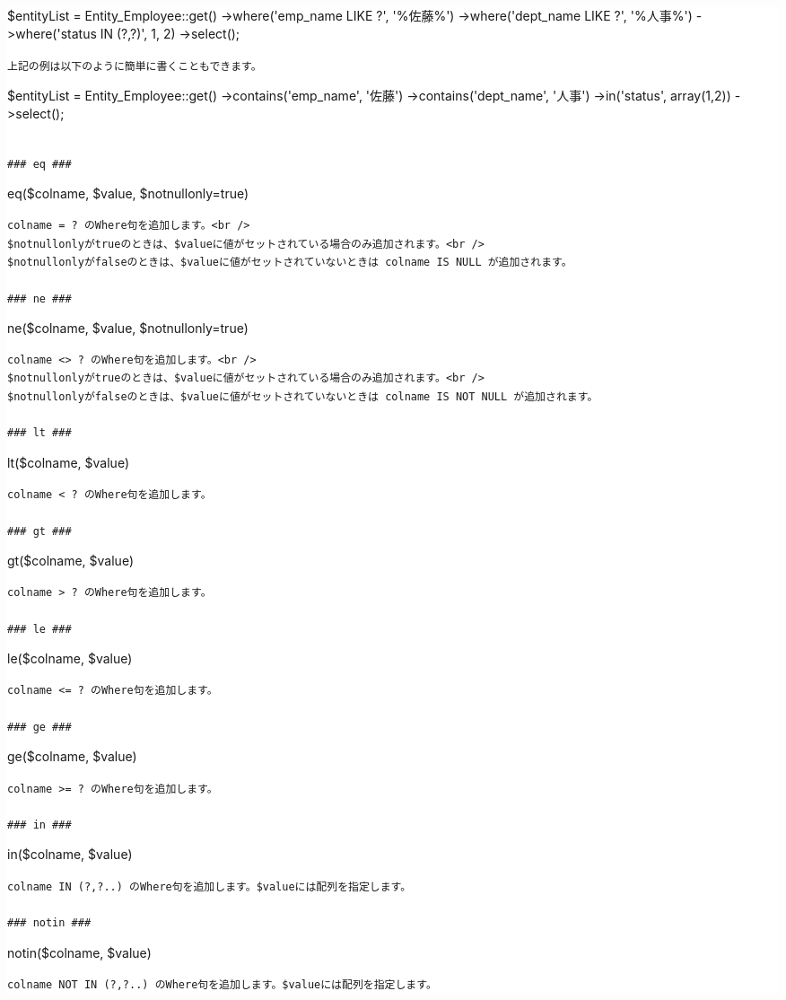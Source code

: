$entityList = Entity_Employee::get()
    ->where('emp_name LIKE ?', '%佐藤%')
    ->where('dept_name LIKE ?', '%人事%')
    ->where('status IN (?,?)', 1, 2)
    ->select();
```
上記の例は以下のように簡単に書くこともできます。
```
$entityList = Entity_Employee::get()
    ->contains('emp_name', '佐藤')
    ->contains('dept_name', '人事')
    ->in('status', array(1,2))
    ->select();
```

### eq ###
```
 eq($colname, $value, $notnullonly=true)
```
colname = ? のWhere句を追加します。<br />
$notnullonlyがtrueのときは、$valueに値がセットされている場合のみ追加されます。<br />
$notnullonlyがfalseのときは、$valueに値がセットされていないときは colname IS NULL が追加されます。

### ne ###
```
 ne($colname, $value, $notnullonly=true)
```
colname <> ? のWhere句を追加します。<br />
$notnullonlyがtrueのときは、$valueに値がセットされている場合のみ追加されます。<br />
$notnullonlyがfalseのときは、$valueに値がセットされていないときは colname IS NOT NULL が追加されます。

### lt ###
```
 lt($colname, $value)
```
colname < ? のWhere句を追加します。

### gt ###
```
 gt($colname, $value)
```
colname > ? のWhere句を追加します。

### le ###
```
 le($colname, $value)
```
colname <= ? のWhere句を追加します。

### ge ###
```
 ge($colname, $value)
```
colname >= ? のWhere句を追加します。

### in ###
```
 in($colname, $value)
```
colname IN (?,?..) のWhere句を追加します。$valueには配列を指定します。

### notin ###
```
 notin($colname, $value)
```
colname NOT IN (?,?..) のWhere句を追加します。$valueには配列を指定します。

```